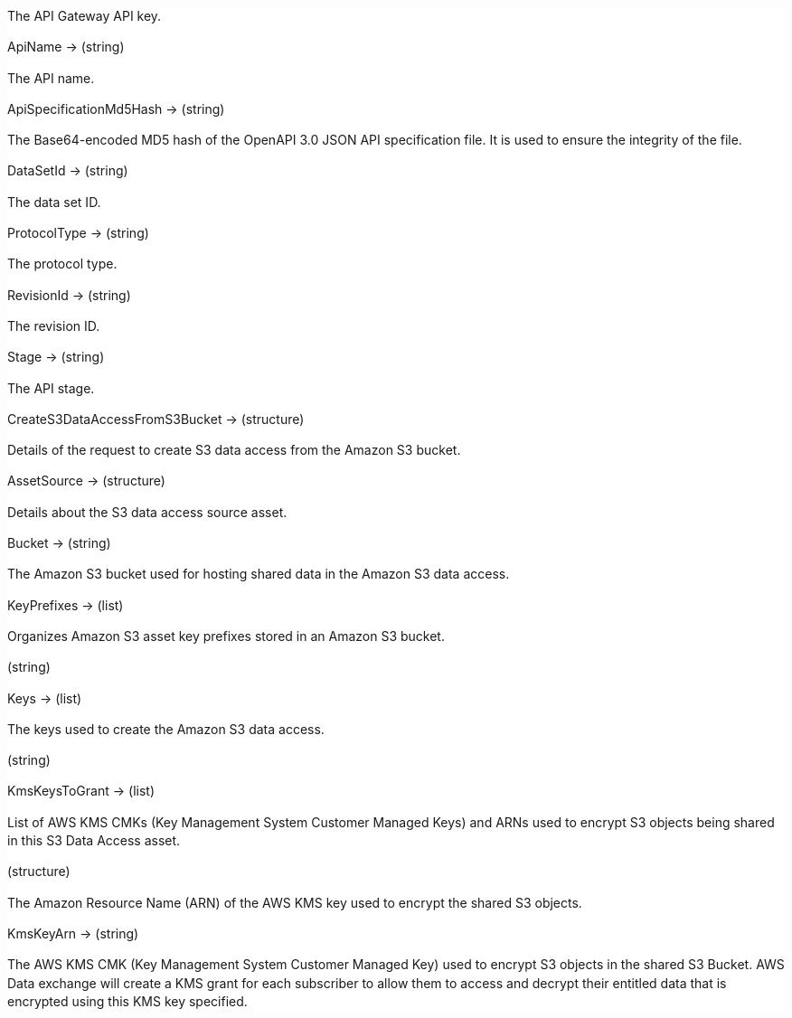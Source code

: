 The API Gateway API key.

ApiName -> (string)

The API name.

ApiSpecificationMd5Hash -> (string)

The Base64-encoded MD5 hash of the OpenAPI 3.0 JSON API specification file. It is used to ensure the integrity of the file.

DataSetId -> (string)

The data set ID.

ProtocolType -> (string)

The protocol type.

RevisionId -> (string)

The revision ID.

Stage -> (string)

The API stage.

CreateS3DataAccessFromS3Bucket -> (structure)

Details of the request to create S3 data access from the Amazon S3 bucket.

AssetSource -> (structure)

Details about the S3 data access source asset.

Bucket -> (string)

The Amazon S3 bucket used for hosting shared data in the Amazon S3 data access.

KeyPrefixes -> (list)

Organizes Amazon S3 asset key prefixes stored in an Amazon S3 bucket.

(string)

Keys -> (list)

The keys used to create the Amazon S3 data access.

(string)

KmsKeysToGrant -> (list)

List of AWS KMS CMKs (Key Management System Customer Managed Keys) and ARNs used to encrypt S3 objects being shared in this S3 Data Access asset.

(structure)

The Amazon Resource Name (ARN) of the AWS KMS key used to encrypt the shared S3 objects.

KmsKeyArn -> (string)

The AWS KMS CMK (Key Management System Customer Managed Key) used to encrypt S3 objects in the shared S3 Bucket. AWS Data exchange will create a KMS grant for each subscriber to allow them to access and decrypt their entitled data that is encrypted using this KMS key specified.
